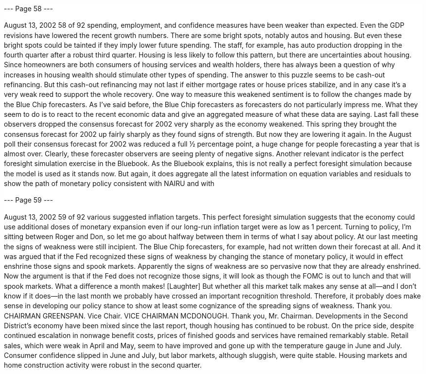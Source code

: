--- Page 58 ---

August 13, 2002 58 of 92
spending, employment, and confidence measures have been weaker than expected. Even the
GDP revisions have lowered the recent growth numbers. There are some bright spots, notably
autos and housing. But even these bright spots could be tainted if they imply lower future
spending. The staff, for example, has auto production dropping in the fourth quarter after a
robust third quarter. Housing is less likely to follow this pattern, but there are uncertainties about
housing. Since homeowners are both consumers of housing services and wealth holders, there
has always been a question of why increases in housing wealth should stimulate other types of
spending. The answer to this puzzle seems to be cash-out refinancing. But this cash-out
refinancing may not last if either mortgage rates or house prices stabilize, and in any case it’s a
very weak reed to support the whole recovery.
One way to measure this weakened sentiment is to follow the changes made by the Blue
Chip forecasters. As I’ve said before, the Blue Chip forecasters as forecasters do not particularly
impress me. What they seem to do is to react to the recent economic data and give an aggregated
measure of what these data are saying. Last fall these observers dropped the consensus forecast
for 2002 very sharply as the economy weakened. This spring they brought the consensus
forecast for 2002 up fairly sharply as they found signs of strength. But now they are lowering it
again. In the August poll their consensus forecast for 2002 was reduced a full ½ percentage
point, a huge change for people forecasting a year that is almost over. Clearly, these forecaster
observers are seeing plenty of negative signs.
Another relevant indicator is the perfect foresight simulation exercise in the Bluebook.
As the Bluebook explains, this is not really a perfect foresight simulation because the model is
used as it stands now. But again, it does aggregate all the latest information on equation
variables and residuals to show the path of monetary policy consistent with NAIRU and with

--- Page 59 ---

August 13, 2002 59 of 92
various suggested inflation targets. This perfect foresight simulation suggests that the economy
could use additional doses of monetary expansion even if our long-run inflation target were as
low as 1 percent.
Turning to policy, I’m sitting between Roger and Don, so let me go about halfway
between them in terms of what I say about policy. At our last meeting the signs of weakness
were still incipient. The Blue Chip forecasters, for example, had not written down their forecast
at all. And it was argued that if the Fed recognized these signs of weakness by changing the
stance of monetary policy, it would in effect enshrine those signs and spook markets.
Apparently the signs of weakness are so pervasive now that they are already enshrined. Now the
argument is that if the Fed does not recognize those signs, it will look as though the FOMC is out
to lunch and that will spook markets. What a difference a month makes! [Laughter] But
whether all this market talk makes any sense at all—and I don’t know if it does—in the last
month we probably have crossed an important recognition threshold. Therefore, it probably does
make sense in developing our policy stance to show at least some cognizance of the spreading
signs of weakness. Thank you.
CHAIRMAN GREENSPAN. Vice Chair.
VICE CHAIRMAN MCDONOUGH. Thank you, Mr. Chairman. Developments in the
Second District’s economy have been mixed since the last report, though housing has continued
to be robust. On the price side, despite continued escalation in nonwage benefit costs, prices of
finished goods and services have remained remarkably stable. Retail sales, which were weak in
April and May, seem to have improved and gone up with the temperature gauge in June and July.
Consumer confidence slipped in June and July, but labor markets, although sluggish, were quite
stable. Housing markets and home construction activity were robust in the second quarter.
